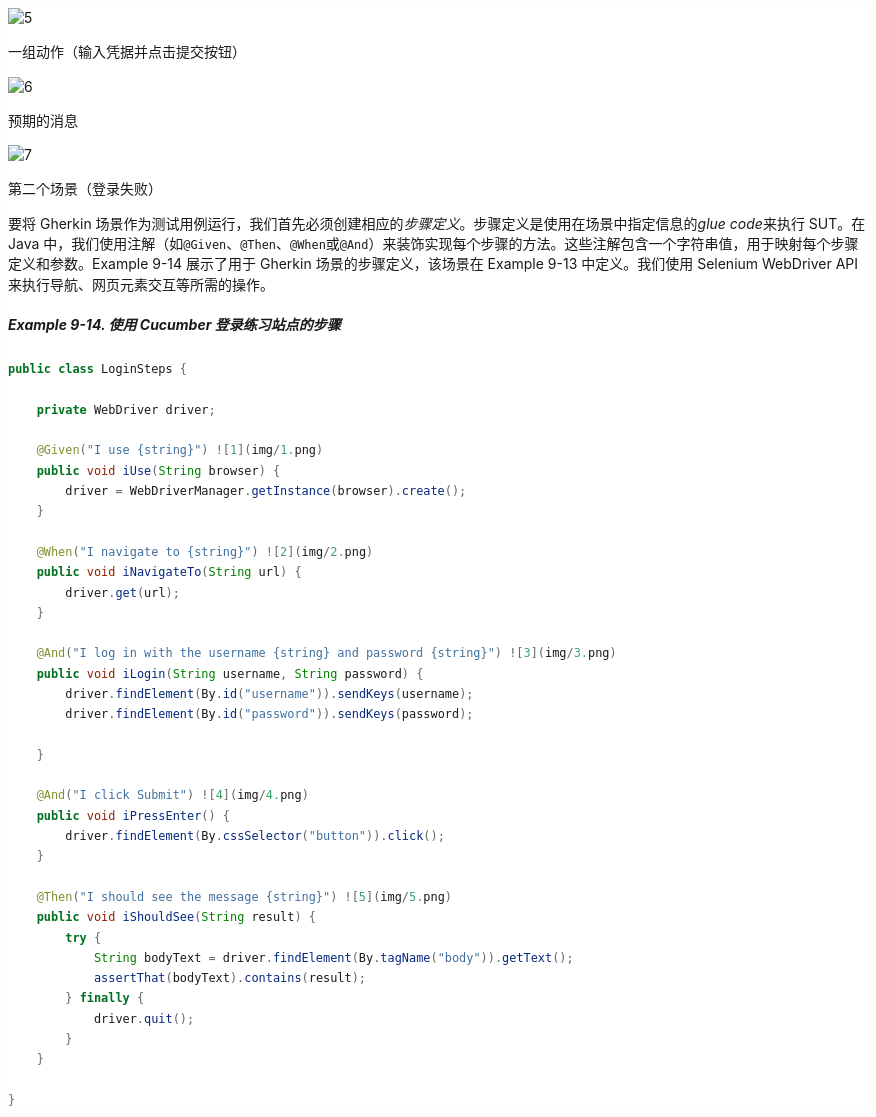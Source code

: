 ![5](img/#co_third_party_integrations_CO14-5)

一组动作（输入凭据并点击提交按钮）

![6](img/#co_third_party_integrations_CO14-6)

预期的消息

![7](img/#co_third_party_integrations_CO14-7)

第二个场景（登录失败）

要将 Gherkin 场景作为测试用例运行，我们首先必须创建相应的*步骤定义*。步骤定义是使用在场景中指定信息的*glue code*来执行 SUT。在 Java 中，我们使用注解（如`@Given`、`@Then`、`@When`或`@And`）来装饰实现每个步骤的方法。这些注解包含一个字符串值，用于映射每个步骤定义和参数。Example 9-14 展示了用于 Gherkin 场景的步骤定义，该场景在 Example 9-13 中定义。我们使用 Selenium WebDriver API 来执行导航、网页元素交互等所需的操作。

##### Example 9-14\. 使用 Cucumber 登录练习站点的步骤

```java
public class LoginSteps {

    private WebDriver driver;

    @Given("I use {string}") ![1](img/1.png)
    public void iUse(String browser) {
        driver = WebDriverManager.getInstance(browser).create();
    }

    @When("I navigate to {string}") ![2](img/2.png)
    public void iNavigateTo(String url) {
        driver.get(url);
    }

    @And("I log in with the username {string} and password {string}") ![3](img/3.png)
    public void iLogin(String username, String password) {
        driver.findElement(By.id("username")).sendKeys(username);
        driver.findElement(By.id("password")).sendKeys(password);

    }

    @And("I click Submit") ![4](img/4.png)
    public void iPressEnter() {
        driver.findElement(By.cssSelector("button")).click();
    }

    @Then("I should see the message {string}") ![5](img/5.png)
    public void iShouldSee(String result) {
        try {
            String bodyText = driver.findElement(By.tagName("body")).getText();
            assertThat(bodyText).contains(result);
        } finally {
            driver.quit();
        }
    }

}
```
